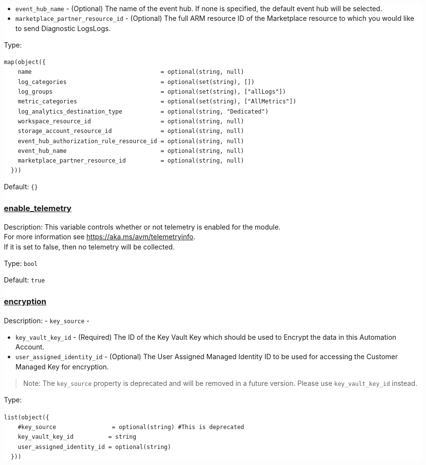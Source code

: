   - `event_hub_name` - (Optional) The name of the event hub. If none is specified, the default event hub will be selected.
  - `marketplace_partner_resource_id` - (Optional) The full ARM resource ID of the Marketplace resource to which you would like to send Diagnostic LogsLogs.

Type:

```hcl
map(object({
    name                                     = optional(string, null)
    log_categories                           = optional(set(string), [])
    log_groups                               = optional(set(string), ["allLogs"])
    metric_categories                        = optional(set(string), ["AllMetrics"])
    log_analytics_destination_type           = optional(string, "Dedicated")
    workspace_resource_id                    = optional(string, null)
    storage_account_resource_id              = optional(string, null)
    event_hub_authorization_rule_resource_id = optional(string, null)
    event_hub_name                           = optional(string, null)
    marketplace_partner_resource_id          = optional(string, null)
  }))
```

Default: `{}`

### <a name="input_enable_telemetry"></a> [enable\_telemetry](#input\_enable\_telemetry)

Description:   This variable controls whether or not telemetry is enabled for the module.  
  For more information see <https://aka.ms/avm/telemetryinfo>.  
  If it is set to false, then no telemetry will be collected.

Type: `bool`

Default: `true`

### <a name="input_encryption"></a> [encryption](#input\_encryption)

Description: - `key_source` -
- `key_vault_key_id` - (Required) The ID of the Key Vault Key which should be used to Encrypt the data in this Automation Account.
- `user_assigned_identity_id` - (Optional) The User Assigned Managed Identity ID to be used for accessing the Customer Managed Key for encryption.

> Note: The `key_source` property is deprecated and will be removed in a future version. Please use `key_vault_key_id` instead.

Type:

```hcl
list(object({
    #key_source                = optional(string) #This is deprecated
    key_vault_key_id          = string
    user_assigned_identity_id = optional(string)
  }))
```
